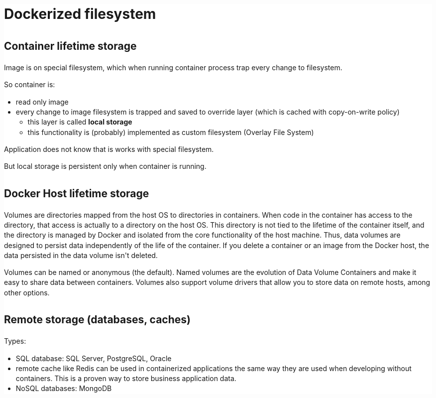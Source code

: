 # Dockerized filesystem


## Container lifetime storage

Image is on special filesystem, which when running container process
trap every change to filesystem. 

So container is:
* read only image
* every change to image filesystem is trapped and saved 
  to override layer (which is cached with copy-on-write policy)
  * this layer is called **local storage**
  * this functionality is (probably) implemented as custom filesystem
    (Overlay File System)


Application does not know that is works
with special filesystem.

But local storage is persistent only when container is running.

## Docker Host lifetime storage

Volumes are directories mapped from the host OS to
directories in containers. When code in the container has
access to the directory, that access is actually to a
directory on the host OS. This directory is not tied to the
lifetime of the container itself, and the directory is
managed by Docker and isolated from the core functionality
of the host machine. Thus, data volumes are designed to
persist data independently of the life of the container. If
you delete a container or an image from the Docker host, the
data persisted in the data volume isn't deleted.

Volumes can be named or anonymous (the default). Named
volumes are the evolution of Data Volume Containers and make
it easy to share data between containers. Volumes also
support volume drivers that allow you to store data on
remote hosts, among other options.

## Remote storage (databases, caches)

Types:

* SQL database: SQL Server, PostgreSQL, Oracle
* remote cache like Redis can be used in containerized
  applications the same way they are used when developing
  without containers. This is a proven way to store business
  application data.
* NoSQL databases: MongoDB
